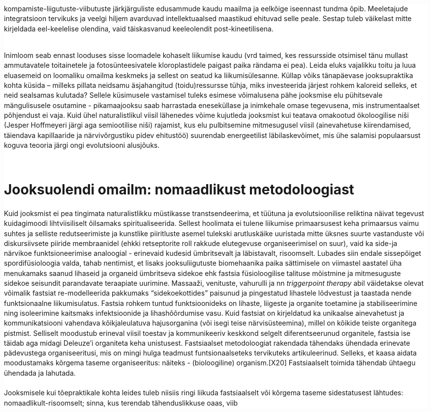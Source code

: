kompamiste-liigutuste-viibutuste järkjärguliste edusammude kaudu maailma ja eelkõige iseennast tundma
õpib. Meeletajude integratsioon tervikuks ja veelgi hiljem avarduvad intellektuaalsed maastikud
ehituvad selle peale. Sestap tuleb väikelast mitte kirjeldada eel-keelelise olendina, vaid täiskasvanud
keeleolendit post-kineetilisena.<br><br>

Inimloom seab ennast looduses sisse loomadele kohaselt liikumise kaudu (vrd taimed, kes ressursside
otsimisel tänu mullast ammutavatele toitainetele ja fotosünteesivatele kloroplastidele paigast paika
rändama ei pea). Leida eluks vajalikku toitu ja luua eluasemeid on loomaliku omailma keskmeks ja sellest on seatud ka liikumisülesanne.
Küllap võiks tänapäevase jooksupraktika kohta küsida – milleks pillata neidsamu äsjahangitud
(toidu)ressursse tühja, miks investeerida järjest rohkem kaloreid selleks, et neid sealsamas kulutada?
Sellele küsimusele vastamisel tuleks esimese võimalusena pähe jooksmise elu pühitsevale mängulisusele
osutamine - pikamaajooksu saab harrastada eneseküllase ja inimkehale omase tegevusena, mis
instrumentaalset põhjendust ei vaja. Kuid ühel naturalistlikul viisil lähenedes võime kujutleda jooksmist
kui teatava omakootud ökoloogilise niši (Jesper Hoffmeyeri järgi aga semiootilise niši) rajamist, kus elu
pulbitsemine mitmesugusel viisil (ainevahetuse kiirendamised, täiendava kapillaaride ja närvivõrgustiku
pidev ehitustöö) suurendab energeetilist läbilaskevõimet, mis ühe salamisi populaarsust koguva
teooria järgi ongi evolutsiooni alusjõuks.<br><br>
# Jooksuolendi omailm: nomaadlikust metodoloogiast
Kuid jooksmist ei pea tingimata naturalistlikku müstikasse transtsendeerima, et tüütuna ja
evolutsioonilise reliktina näivat tegevust kuidagimoodi lihtviisiliselt õilsamaks spiritualiseerida. Sellest
hoolimata ei tulene liikumise primaarsusest keha primaarsus vaimu suhtes ja selliste redutseerimiste ja
kunstlike piiritluste asemel tulekski arutluskäike uuristada mitte üksnes suurte vastanduste või
diskursiivsete piiride membraanidel (ehkki retseptorite roll rakkude elutegevuse organiseerimisel on
suur), vaid ka side-ja närvikoe funktsioneerimise analoogial - erinevaid kudesid ümbritsevalt ja
läbistavalt, risoomselt.
Lubades siin endale sissepõiget spordifüsioloogia valda, tahab nentimist, et lisaks jooksuliigutuste
biomehaanika paika sättimisele on viimastel aastatel üha menukamaks saanud lihaseid ja organeid
ümbritseva sidekoe ehk fastsia füsioloogilise talituse mõistmine ja mitmesuguste sidekoe seisundit
parandavate teraapiate uurimine. Massaaži, venituste, vahurulli ja nn <i>triggerpoint therapy </i>abil
väidetakse olevat võimalik fastsiat re-modelleerida pakkumaks “sidekoekottides” paisunud ja pingestatud
lihastele lõdvestust ja taastada nende funktsionaalne liikumisulatus. Fastsia rohkem tuntud
funktsioonideks on lihaste, liigeste ja organite toetamine ja stabiliseerimine ning isoleerimine kaitsmaks
infektsioonide ja lihashõõrdumise vasu. Kuid fastsiat on kirjeldatud ka unikaalse ainevahetust ja
kommunikatsiooni vahendava kõikjaleulatuva hajusorganina (või isegi teise närvisüsteemina), millel on
kõikide teiste organitega pistmist. Selliselt moodustub erineval viisil toestav ja kommunikeeriv keskkond
selgelt diferentseerunud organitele, fastsia ise täidab aga midagi Deleuze’i organiteta keha unistusest.
Fastsiaalset metodoloogiat rakendada tähendaks ühendada erinevate pädevustega organiseeritusi,
mis on mingi hulga teadmust funtsionaalseteks tervikuteks artikuleerinud. Selleks, et kaasa aidata
moodustamaks kõrgema taseme organiseeritus: näiteks - (bioloogiline) organism.[X20] Fastsiaalselt
toimida tähendab ühtaegu ühendada ja lahutada.<br><br>
Jooksmisele kui tõepraktikale kohta leides tuleb niisiis ringi liikuda fastsiaalselt või kõrgema
taseme sidestatusest lähtudes: nomaadlikult-risoomselt; sinna, kus terendab tähenduslikkuse oaas, viib